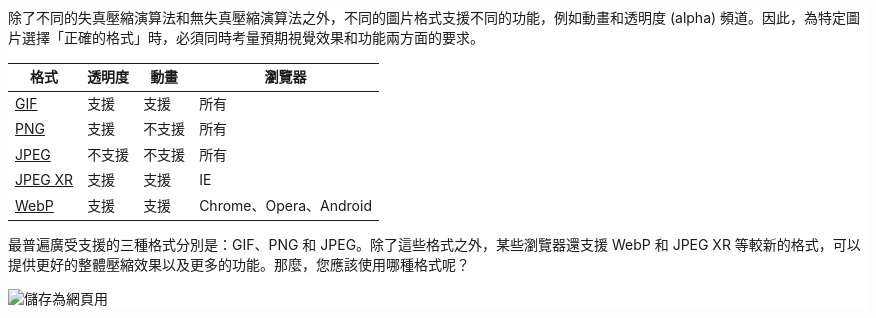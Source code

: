 
除了不同的失真壓縮演算法和無失真壓縮演算法之外，不同的圖片格式支援不同的功能，例如動畫和透明度 (alpha) 頻道。因此，為特定圖片選擇「正確的格式」時，必須同時考量預期視覺效果和功能兩方面的要求。


<table class="mdl-data-table mdl-js-data-table">
<thead>
  <tr>
    <th>格式</th>
    <th>透明度</th>
    <th>動畫</th>
    <th>瀏覽器</th>
  </tr>
</thead>
<tbody>
<tr>
  <td data-th="格式"><a href="http://en.wikipedia.org/wiki/Graphics_Interchange_Format">GIF</a></td>
  <td data-th="透明度">支援</td>
  <td data-th="動畫">支援</td>
  <td data-th="瀏覽器">所有</td>
</tr>
<tr>
  <td data-th="格式"><a href="http://en.wikipedia.org/wiki/Portable_Network_Graphics">PNG</a></td>
  <td data-th="透明度">支援</td>
  <td data-th="動畫">不支援</td>
  <td data-th="瀏覽器">所有</td>
</tr>
<tr>
  <td data-th="格式"><a href="http://en.wikipedia.org/wiki/JPEG">JPEG</a></td>
  <td data-th="透明度">不支援</td>
  <td data-th="動畫">不支援</td>
  <td data-th="瀏覽器">所有</td>
</tr>
<tr>
  <td data-th="格式"><a href="http://en.wikipedia.org/wiki/JPEG_XR">JPEG XR</a></td>
  <td data-th="透明度">支援</td>
  <td data-th="動畫">支援</td>
  <td data-th="瀏覽器">IE</td>
</tr>
<tr>
  <td data-th="格式"><a href="http://en.wikipedia.org/wiki/WebP">WebP</a></td>
  <td data-th="透明度">支援</td>
  <td data-th="動畫">支援</td>
  <td data-th="瀏覽器">Chrome、Opera、Android</td>
</tr>
</tbody>
</table>

最普遍廣受支援的三種格式分別是：GIF、PNG 和 JPEG。除了這些格式之外，某些瀏覽器還支援 WebP 和 JPEG XR 等較新的格式，可以提供更好的整體壓縮效果以及更多的功能。那麼，您應該使用哪種格式呢？

<img src="images/format-tree.png" class="center" alt="儲存為網頁用">
